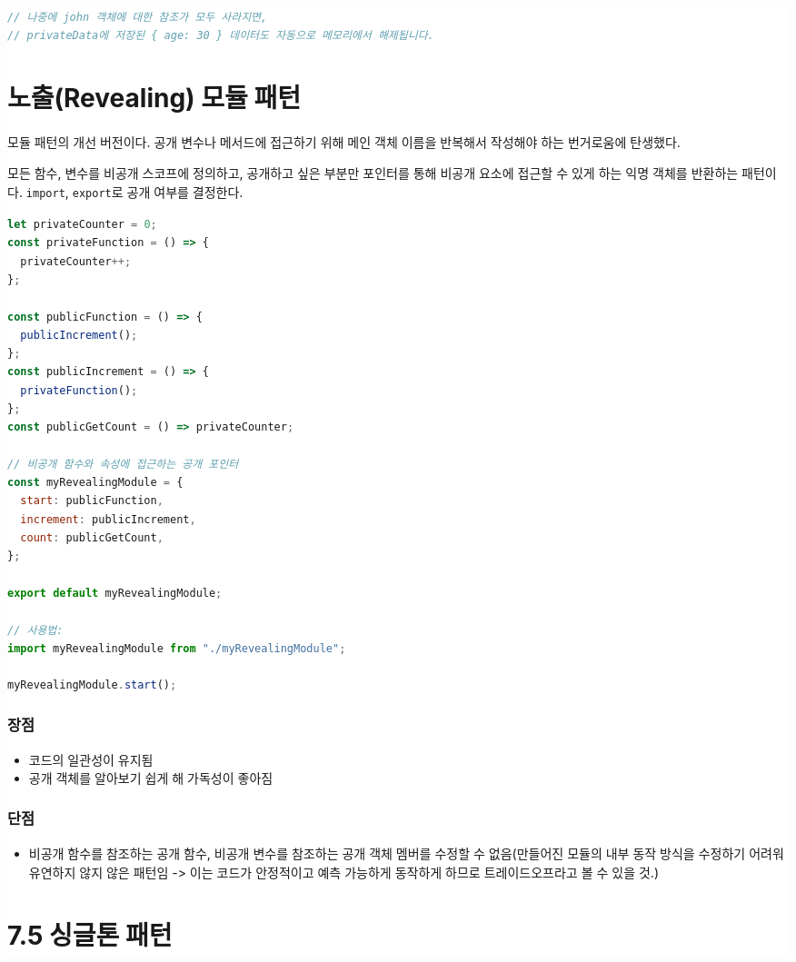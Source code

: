 ```js
// 나중에 john 객체에 대한 참조가 모두 사라지면,
// privateData에 저장된 { age: 30 } 데이터도 자동으로 메모리에서 해제됩니다.
```

# 노출(Revealing) 모듈 패턴

모듈 패턴의 개선 버전이다. 공개 변수나 메서드에 접근하기 위해 메인 객체 이름을 반복해서 작성해야 하는 번거로움에 탄생했다.

모든 함수, 변수를 비공개 스코프에 정의하고, 공개하고 싶은 부분만 포인터를 통해 비공개 요소에 접근할 수 있게 하는 익명 객체를 반환하는 패턴이다. `import`, `export`로 공개 여부를 결정한다.

```js
let privateCounter = 0;
const privateFunction = () => {
  privateCounter++;
};

const publicFunction = () => {
  publicIncrement();
};
const publicIncrement = () => {
  privateFunction();
};
const publicGetCount = () => privateCounter;

// 비공개 함수와 속성에 접근하는 공개 포인터
const myRevealingModule = {
  start: publicFunction,
  increment: publicIncrement,
  count: publicGetCount,
};

export default myRevealingModule;

// 사용법:
import myRevealingModule from "./myRevealingModule";

myRevealingModule.start();
```

### 장점

- 코드의 일관성이 유지됨
- 공개 객체를 알아보기 쉽게 해 가독성이 좋아짐

### 단점

- 비공개 함수를 참조하는 공개 함수, 비공개 변수를 참조하는 공개 객체 멤버를 수정할 수 없음(만들어진 모듈의 내부 동작 방식을 수정하기 어려워 유연하지 않지 않은 패턴임 -> 이는 코드가 안정적이고 예측 가능하게 동작하게 하므로 트레이드오프라고 볼 수 있을 것.)

# 7.5 싱글톤 패턴
